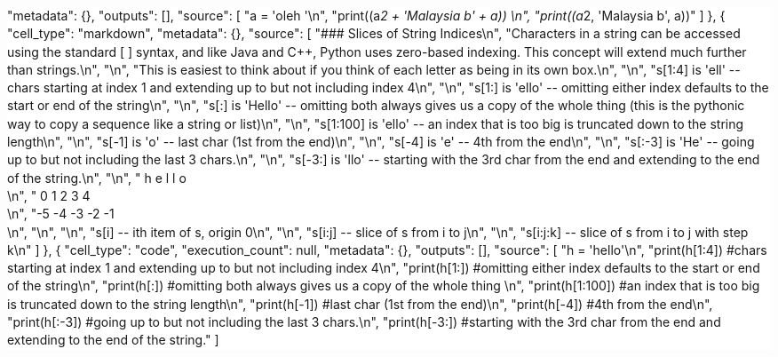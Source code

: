    "metadata": {},
   "outputs": [],
   "source": [
    "a = 'oleh '\n",
    "print((a*2 + 'Malaysia b' + a)) \n",
    "print((a*2, 'Malaysia b', a))"
   ]
  },
  {
   "cell_type": "markdown",
   "metadata": {},
   "source": [
    "### Slices of String Indices\n",
    "Characters in a string can be accessed using the standard [ ] syntax, and like Java and C++, Python uses zero-based indexing.  This concept will extend much further than strings.\n",
    "\n",
    "This is easiest to think about if you think of each letter as being in its own box.\n",
    "\n",
    "s[1:4] is 'ell' -- chars starting at index 1 and extending up to but not including index 4\n",
    "\n",
    "s[1:] is 'ello' -- omitting either index defaults to the start or end of the string\n",
    "\n",
    "s[:] is 'Hello' -- omitting both always gives us a copy of the whole thing (this is the pythonic way to copy a sequence like a string or list)\n",
    "\n",
    "s[1:100] is 'ello' -- an index that is too big is truncated down to the string length\n",
    "\n",
    "s[-1] is 'o' -- last char (1st from the end)\n",
    "\n",
    "s[-4] is 'e' -- 4th from the end\n",
    "\n",
    "s[:-3] is 'He' -- going up to but not including the last 3 chars.\n",
    "\n",
    "s[-3:] is 'llo' -- starting with the 3rd char from the end and extending to the end of the string.\n",
    "\n",
    " h  e  l  l  o <br>\n",
    " 0  1  2  3  4<br>\n",
    "-5 -4 -3 -2 -1<br>\n",
    "\n",
    "\n",
    "s[i] -- ith item of s, origin 0\n",
    "\n",
    "s[i:j] -- slice of s from i to j\n",
    "\n",
    "s[i:j:k] -- slice of s from i to j with step k\n"
   ]
  },
  {
   "cell_type": "code",
   "execution_count": null,
   "metadata": {},
   "outputs": [],
   "source": [
    "h = 'hello'\n",
    "print(h[1:4])    #chars starting at index 1 and extending up to but not including index 4\n",
    "print(h[1:])     #omitting either index defaults to the start or end of the string\n",
    "print(h[:])      #omitting both always gives us a copy of the whole thing \n",
    "print(h[1:100])  #an index that is too big is truncated down to the string length\n",
    "print(h[-1])     #last char (1st from the end)\n",
    "print(h[-4])     #4th from the end\n",
    "print(h[:-3])    #going up to but not including the last 3 chars.\n",
    "print(h[-3:])    #starting with the 3rd char from the end and extending to the end of the string."
   ]